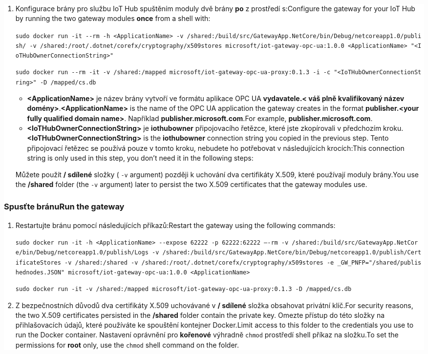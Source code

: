 1. <span data-ttu-id="ac5d3-189">Konfigurace brány pro službu IoT Hub spuštěním moduly dvě brány **po** z prostředí s:</span><span class="sxs-lookup"><span data-stu-id="ac5d3-189">Configure the gateway for your IoT Hub by running the two gateway modules **once** from a shell with:</span></span>

    `sudo docker run -it --rm -h <ApplicationName> -v /shared:/build/src/GatewayApp.NetCore/bin/Debug/netcoreapp1.0/publish/ -v /shared:/root/.dotnet/corefx/cryptography/x509stores microsoft/iot-gateway-opc-ua:1.0.0 <ApplicationName> "<IoTHubOwnerConnectionString>"`

    `sudo docker run --rm -it -v /shared:/mapped microsoft/iot-gateway-opc-ua-proxy:0.1.3 -i -c "<IoTHubOwnerConnectionString>" -D /mapped/cs.db`

    * <span data-ttu-id="ac5d3-190">**&lt;ApplicationName&gt;**  je název brány vytvoří ve formátu aplikace OPC UA **vydavatele.&lt; váš plně kvalifikovaný název domény&gt;**.</span><span class="sxs-lookup"><span data-stu-id="ac5d3-190">**&lt;ApplicationName&gt;** is the name of the OPC UA application the gateway creates in the format **publisher.&lt;your fully qualified domain name&gt;**.</span></span> <span data-ttu-id="ac5d3-191">Například **publisher.microsoft.com**.</span><span class="sxs-lookup"><span data-stu-id="ac5d3-191">For example, **publisher.microsoft.com**.</span></span>
    * <span data-ttu-id="ac5d3-192">**&lt;IoTHubOwnerConnectionString&gt;**  je **iothubowner** připojovacího řetězce, které jste zkopírovali v předchozím kroku.</span><span class="sxs-lookup"><span data-stu-id="ac5d3-192">**&lt;IoTHubOwnerConnectionString&gt;** is the **iothubowner** connection string you copied in the previous step.</span></span> <span data-ttu-id="ac5d3-193">Tento připojovací řetězec se používá pouze v tomto kroku, nebudete ho potřebovat v následujících krocích:</span><span class="sxs-lookup"><span data-stu-id="ac5d3-193">This connection string is only used in this step, you don’t need it in the following steps:</span></span>

    <span data-ttu-id="ac5d3-194">Můžete použít **/ sdílené** složky ( `-v` argument) později k uchování dva certifikáty X.509, které používají moduly brány.</span><span class="sxs-lookup"><span data-stu-id="ac5d3-194">You use the **/shared** folder (the `-v` argument) later to persist the two X.509 certificates that the gateway modules use.</span></span>

### <a name="run-the-gateway"></a><span data-ttu-id="ac5d3-195">Spusťte bránu</span><span class="sxs-lookup"><span data-stu-id="ac5d3-195">Run the gateway</span></span>

1. <span data-ttu-id="ac5d3-196">Restartujte bránu pomocí následujících příkazů:</span><span class="sxs-lookup"><span data-stu-id="ac5d3-196">Restart the gateway using the following commands:</span></span>

    `sudo docker run -it -h <ApplicationName> --expose 62222 -p 62222:62222 –-rm -v /shared:/build/src/GatewayApp.NetCore/bin/Debug/netcoreapp1.0/publish/Logs -v /shared:/build/src/GatewayApp.NetCore/bin/Debug/netcoreapp1.0/publish/CertificateStores -v /shared:/shared -v /shared:/root/.dotnet/corefx/cryptography/x509stores -e _GW_PNFP="/shared/publishednodes.JSON" microsoft/iot-gateway-opc-ua:1.0.0 <ApplicationName>`

    `sudo docker run -it -v /shared:/mapped microsoft/iot-gateway-opc-ua-proxy:0.1.3 -D /mapped/cs.db`

1. <span data-ttu-id="ac5d3-197">Z bezpečnostních důvodů dva certifikáty X.509 uchovávané v **/ sdílené** složka obsahovat privátní klíč.</span><span class="sxs-lookup"><span data-stu-id="ac5d3-197">For security reasons, the two X.509 certificates persisted in the **/shared** folder contain the private key.</span></span> <span data-ttu-id="ac5d3-198">Omezte přístup do této složky na přihlašovacích údajů, které používáte ke spouštění kontejner Docker.</span><span class="sxs-lookup"><span data-stu-id="ac5d3-198">Limit access to this folder to the credentials you use to run the Docker container.</span></span> <span data-ttu-id="ac5d3-199">Nastavení oprávnění pro **kořenové** výhradně `chmod` prostředí shell příkaz na složku.</span><span class="sxs-lookup"><span data-stu-id="ac5d3-199">To set the permissions for **root** only, use the `chmod` shell command on the folder.</span></span>
